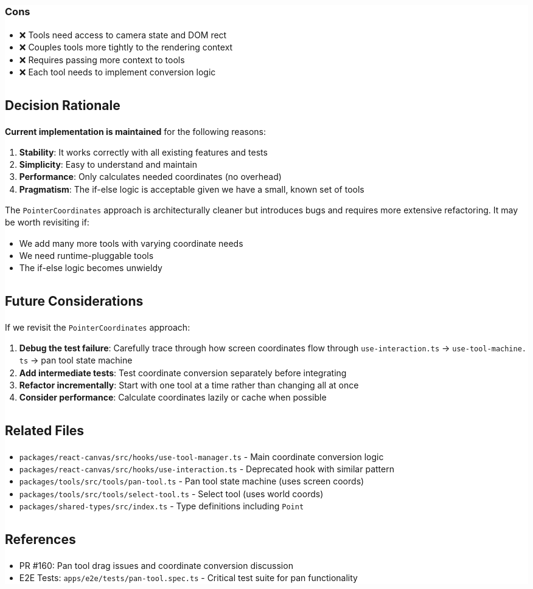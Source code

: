 ### Cons
- ❌ Tools need access to camera state and DOM rect
- ❌ Couples tools more tightly to the rendering context
- ❌ Requires passing more context to tools
- ❌ Each tool needs to implement conversion logic

## Decision Rationale

**Current implementation is maintained** for the following reasons:

1. **Stability**: It works correctly with all existing features and tests
2. **Simplicity**: Easy to understand and maintain
3. **Performance**: Only calculates needed coordinates (no overhead)
4. **Pragmatism**: The if-else logic is acceptable given we have a small, known set of tools

The `PointerCoordinates` approach is architecturally cleaner but introduces bugs and requires more extensive refactoring. It may be worth revisiting if:
- We add many more tools with varying coordinate needs
- We need runtime-pluggable tools
- The if-else logic becomes unwieldy

## Future Considerations

If we revisit the `PointerCoordinates` approach:

1. **Debug the test failure**: Carefully trace through how screen coordinates flow through `use-interaction.ts` → `use-tool-machine.ts` → pan tool state machine
2. **Add intermediate tests**: Test coordinate conversion separately before integrating
3. **Refactor incrementally**: Start with one tool at a time rather than changing all at once
4. **Consider performance**: Calculate coordinates lazily or cache when possible

## Related Files

- `packages/react-canvas/src/hooks/use-tool-manager.ts` - Main coordinate conversion logic
- `packages/react-canvas/src/hooks/use-interaction.ts` - Deprecated hook with similar pattern
- `packages/tools/src/tools/pan-tool.ts` - Pan tool state machine (uses screen coords)
- `packages/tools/src/tools/select-tool.ts` - Select tool (uses world coords)
- `packages/shared-types/src/index.ts` - Type definitions including `Point`

## References

- PR #160: Pan tool drag issues and coordinate conversion discussion
- E2E Tests: `apps/e2e/tests/pan-tool.spec.ts` - Critical test suite for pan functionality
